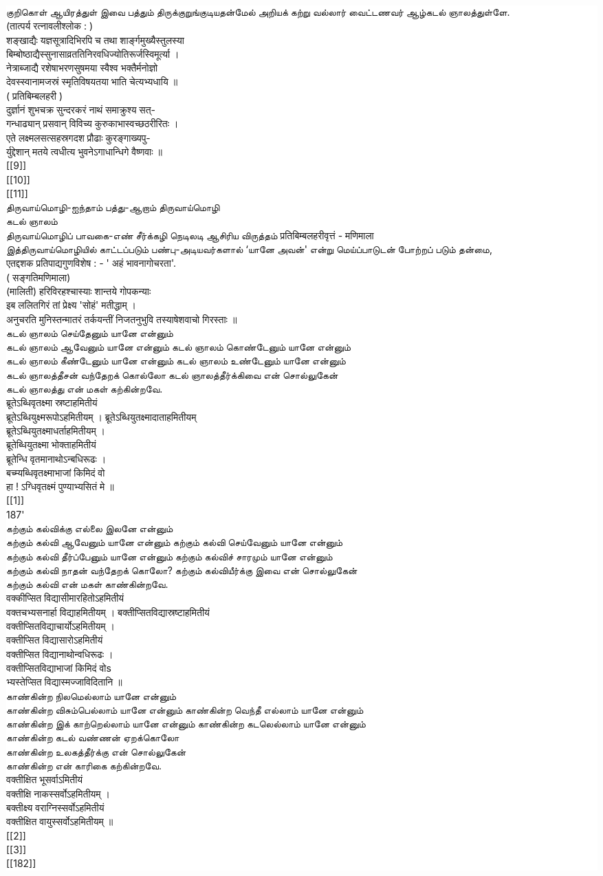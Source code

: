 குறிகொள் ஆயிரத்துள் இவை பத்தும் திருக்குறுங்குடியதன்மேல் அறியக் கற்று வல்லார் வைட்டணவர் ஆழ்கடல் ஞாலத்துள்ளே.   
(तात्पर्य रत्नावलीश्लोक : )   
शङ्खाद्यैः यज्ञसूत्रादिभिरपि च तथा शार्ङ्गमुख्यैस्तुलस्या   
बिम्बोष्ठाद्यैस्सुनासाव्रततिनिरवधिज्योतिरूर्जस्विमूर्त्या ।   
नेत्राब्जाद्यै रशेषाभरणसुषमया स्वैश्व भक्तैर्मनोज्ञो   
देवस्स्वानामजस्रं स्मृतिविषयतया भाति चेत्यभ्यधायि ॥   
( प्रतिबिम्बलहरी )   
दुर्ज्ञानं शुभचक्र सुन्दरकरं नाथं समाक्रुश्य सत्-   
गन्धाढ्यान् प्रसवान् विविच्य कुरुकाभास्वच्छठरीरितः ।   
एते लक्ष्मलसत्सहस्रगदश प्रौढाः कुरङ्गाख्यपु-   
र्युद्देशान् मतये त्वधीत्य भुवनेऽगाधान्धिगे वैष्णवाः ॥   
[[9]]  
[[10]]  
[[11]]  
திருவாய்மொழி-ஐந்தாம் பத்து-ஆறாம் திருவாய்மொழி   
கடல் ஞாலம்   
திருவாய்மொழிப் பாவகை-எண் சீர்க்கழி நெடிலடி ஆசிரிய விருத்தம் प्रतिबिम्बलहरीवृत्तं - मणिमाला   
இத்திருவாய்மொழியில் காட்டப்படும் பண்பு-அடியவர்களால் ‘யானே அவன்' என்று மெய்ப்பாடுடன் போற்றப் படும் தன்மை,   
एतद्दशक प्रतिपाद्यगुणविशेष : - ' अहं भावनागोचरता'.   
( सङ्गतिमणिमाला)   
(मालिती) हरिविरहश्चास्याः शान्तये गोपकन्याः   
इब ललितगिरं तां प्रेक्ष्य 'सोहं' मतीद्धाम् ।   
अनुचरति मुनिस्तन्मातरं तर्कयन्तीं निजतनुभुवि तस्याषेशवाचो गिरस्ताः ॥   
கடல் ஞாலம் செய்தேனும் யானே என்னும்   
கடல் ஞாலம் ஆவேனும் யானே என்னும் கடல் ஞாலம் கொண்டேனும் யானே என்னும்   
கடல் ஞாலம் கீண்டேனும் யானே என்னும் கடல் ஞாலம் உண்டேனும் யானே என்னும்   
கடல் ஞாலத்தீசன் வந்தேறக் கொல்லோ கடல் ஞாலத்தீர்க்கிவை என் சொல்லுகேன்   
கடல் ஞாலத்து என் மகள் கற்கின்றவே.   
ब्रूतेऽब्धिवृतक्ष्मा स्रष्टाहमितीयं   
ब्रूतेऽब्धियुक्ष्मरूपोऽहमितीयम् । ब्रूतेऽब्धियुतक्ष्मादाताहमितीयम्   
ब्रूतेऽब्धियुतक्ष्माधर्ताहमितीयम् ।   
ब्रूतेब्धियुतक्ष्मा भोक्ताहमितीयं   
ब्रूतेन्धि वृतमानाथोऽन्बधिरूढः ।   
बच्म्यब्धिवृतक्ष्माभाजां किमिदं वो   
हा ! ऽग्धिवृतक्ष्मं पुण्याभ्यसितं मे ॥   
[[1]]  
187'   
கற்கும் கல்விக்கு எல்லை இலனே என்னும்   
கற்கும் கல்வி ஆவேனும் யானே என்னும் கற்கும் கல்வி செய்வேனும் யானே என்னும்   
கற்கும் கல்வி தீர்ப்பேனும் யானே என்னும் கற்கும் கல்விச் சாரமும் யானே என்னும்   
கற்கும் கல்வி நாதன் வந்தேறக் கொலோ? கற்கும் கல்வியீர்க்கு இவை என் சொல்லுகேன்   
கற்கும் கல்வி என் மகள் காண்கின்றவே.   
वक्कीप्सित विद्यासीमारहितोऽहमितीयं   
वक्तचभ्यसनार्हा विद्याहमितीयम् । बक्तीप्सितविद्यास्रष्टाहमितीयं   
वक्तीप्सितविद्याचार्योऽहमितीयम् ।   
वक्तीप्सित विद्यासारोऽहमितीयं   
वक्तीप्सित विद्यानाथोन्वधिरूढः ।   
वक्तीप्सितविद्याभाजां किमिदं वोs   
भ्यस्तेप्सित विद्यास्मज्जाविदितानि ॥   
காண்கின்ற நிலமெல்லாம் யானே என்னும்   
காண்கின்ற விசும்பெல்லாம் யானே என்னும் காண்கின்ற வெந்தீ எல்லாம் யானே என்னும்   
காண்கின்ற இக் காற்றெல்லாம் யானே என்னும் காண்கின்ற கடலெல்லாம் யானே என்னும்   
காண்கின்ற கடல் வண்ணன் ஏறக்கொலோ   
காண்கின்ற உலகத்தீர்க்கு என் சொல்லுகேன்   
காண்கின்ற என் காரிகை கற்கின்றவே.   
वक्तीक्षित भूसर्वाऽमितीयं   
वक्तीक्षि नाकस्सर्वोऽहमितीयम् ।   
बक्तीक्ष्य वराग्निस्सर्वोऽहमितीयं   
वक्तीक्षित वायुस्सर्वोऽहमितीयम् ॥   
[[2]]  
[[3]]  
[[182]]  